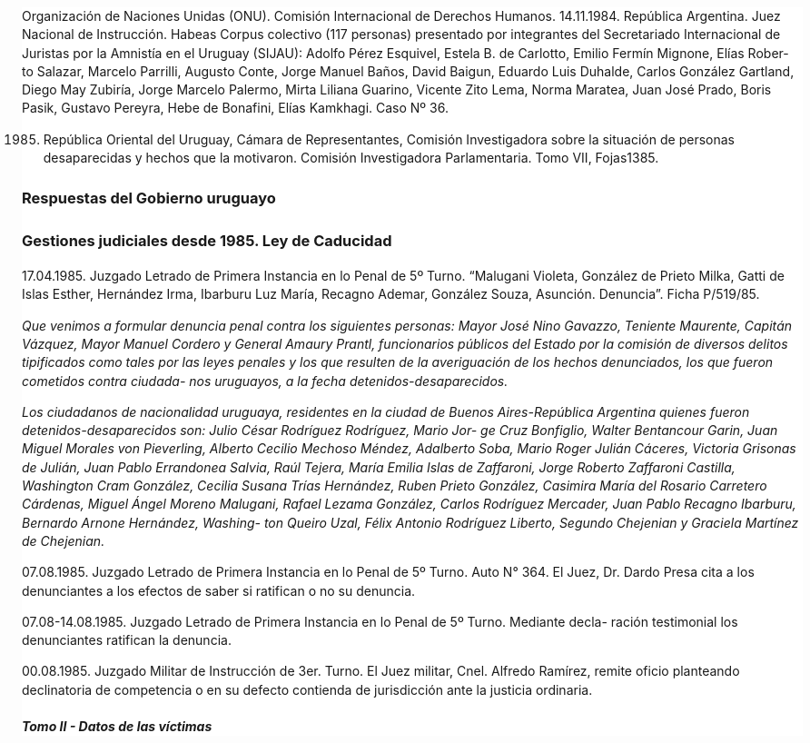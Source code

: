 Organización de Naciones Unidas (ONU). Comisión Internacional de Derechos Humanos.
14.11.1984. República Argentina. Juez Nacional de Instrucción. Habeas Corpus colectivo (117
personas) presentado por integrantes del Secretariado Internacional de Juristas por la Amnistía en el
Uruguay (SIJAU): Adolfo Pérez Esquivel, Estela B. de Carlotto, Emilio Fermín Mignone, Elías Rober-
to Salazar, Marcelo Parrilli, Augusto Conte, Jorge Manuel Baños, David Baigun, Eduardo Luis Duhalde,
Carlos González Gartland, Diego May Zubiría, Jorge Marcelo Palermo, Mirta Liliana Guarino, Vicente
Zito Lema, Norma Maratea, Juan José Prado, Boris Pasik, Gustavo Pereyra, Hebe de Bonafini, Elías
Kamkhagi. Caso Nº 36.

1985. República Oriental del Uruguay, Cámara de Representantes, Comisión Investigadora sobre la
situación de personas desaparecidas y hechos que la motivaron. Comisión Investigadora Parlamentaria.
Tomo VII, Fojas1385.

### Respuestas del Gobierno uruguayo

### Gestiones judiciales desde 1985. Ley de Caducidad

17.04.1985. Juzgado Letrado de Primera Instancia en lo Penal de 5º Turno. “Malugani Violeta,
González de Prieto Milka, Gatti de Islas Esther, Hernández Irma, Ibarburu Luz María, Recagno
Ademar, González Souza, Asunción. Denuncia”. Ficha P/519/85.

_Que venimos a formular denuncia penal contra los siguientes personas: Mayor José Nino Gavazzo,
Teniente Maurente, Capitán Vázquez, Mayor Manuel Cordero y General Amaury Prantl, funcionarios
públicos del Estado por la comisión de diversos delitos tipificados como tales por las leyes penales y los
que resulten de la averiguación de los hechos denunciados, los que fueron cometidos contra ciudada-
nos uruguayos, a la fecha detenidos-desaparecidos._

_Los ciudadanos de nacionalidad uruguaya, residentes en la ciudad de Buenos Aires-República
Argentina quienes fueron detenidos-desaparecidos son: Julio César Rodríguez Rodríguez, Mario Jor-
ge Cruz Bonfiglio, Walter Bentancour Garin, Juan Miguel Morales von Pieverling, Alberto Cecilio
Mechoso Méndez, Adalberto Soba, Mario Roger Julián Cáceres, Victoria Grisonas de Julián, Juan
Pablo Errandonea Salvia, Raúl Tejera, María Emilia Islas de Zaffaroni, Jorge Roberto Zaffaroni
Castilla, Washington Cram González, Cecilia Susana Trías Hernández, Ruben Prieto González, Casimira
María del Rosario Carretero Cárdenas, Miguel Ángel Moreno Malugani, Rafael Lezama González,
Carlos Rodríguez Mercader, Juan Pablo Recagno Ibarburu, Bernardo Arnone Hernández, Washing-
ton Queiro Uzal, Félix Antonio Rodríguez Liberto, Segundo Chejenian y Graciela Martínez de Chejenian._

07.08.1985. Juzgado Letrado de Primera Instancia en lo Penal de 5º Turno. Auto N° 364. El Juez,
Dr. Dardo Presa cita a los denunciantes a los efectos de saber si ratifican o no su denuncia.

07.08-14.08.1985. Juzgado Letrado de Primera Instancia en lo Penal de 5º Turno. Mediante decla-
ración testimonial los denunciantes ratifican la denuncia.

00.08.1985. Juzgado Militar de Instrucción de 3er. Turno. El Juez militar, Cnel. Alfredo Ramírez,
remite oficio planteando declinatoria de competencia o en su defecto contienda de jurisdicción ante la
justicia ordinaria.


##### Tomo II - Datos de las víctimas
